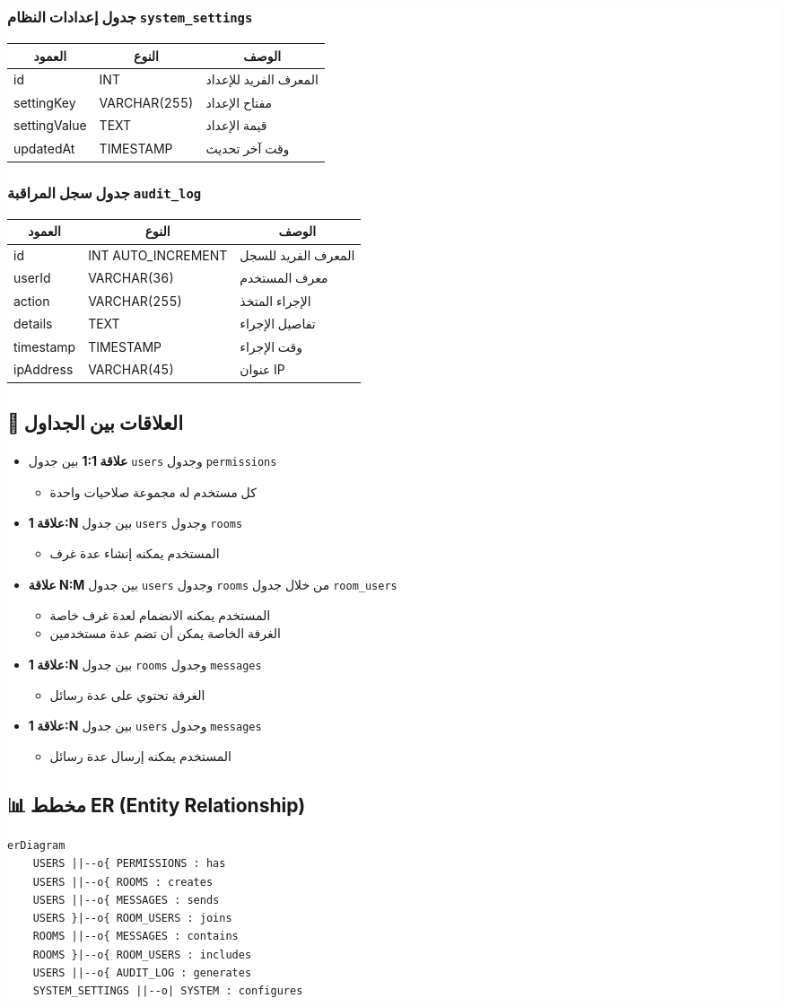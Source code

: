 ### جدول إعدادات النظام `system_settings`
| العمود | النوع | الوصف |
|--------|------|-------|
| id | INT | المعرف الفريد للإعداد |
| settingKey | VARCHAR(255) | مفتاح الإعداد |
| settingValue | TEXT | قيمة الإعداد |
| updatedAt | TIMESTAMP | وقت آخر تحديث |

### جدول سجل المراقبة `audit_log`
| العمود | النوع | الوصف |
|--------|------|-------|
| id | INT AUTO_INCREMENT | المعرف الفريد للسجل |
| userId | VARCHAR(36) | معرف المستخدم |
| action | VARCHAR(255) | الإجراء المتخذ |
| details | TEXT | تفاصيل الإجراء |
| timestamp | TIMESTAMP | وقت الإجراء |
| ipAddress | VARCHAR(45) | عنوان IP |

## 🔄 العلاقات بين الجداول

- **علاقة 1:1** بين جدول `users` وجدول `permissions`
  - كل مستخدم له مجموعة صلاحيات واحدة

- **علاقة 1:N** بين جدول `users` وجدول `rooms`
  - المستخدم يمكنه إنشاء عدة غرف

- **علاقة N:M** بين جدول `users` وجدول `rooms` من خلال جدول `room_users`
  - المستخدم يمكنه الانضمام لعدة غرف خاصة
  - الغرفة الخاصة يمكن أن تضم عدة مستخدمين

- **علاقة 1:N** بين جدول `rooms` وجدول `messages`
  - الغرفة تحتوي على عدة رسائل

- **علاقة 1:N** بين جدول `users` وجدول `messages`
  - المستخدم يمكنه إرسال عدة رسائل

## 📊 مخطط ER (Entity Relationship)

```mermaid
erDiagram
    USERS ||--o{ PERMISSIONS : has
    USERS ||--o{ ROOMS : creates
    USERS ||--o{ MESSAGES : sends
    USERS }|--o{ ROOM_USERS : joins
    ROOMS ||--o{ MESSAGES : contains
    ROOMS }|--o{ ROOM_USERS : includes
    USERS ||--o{ AUDIT_LOG : generates
    SYSTEM_SETTINGS ||--o| SYSTEM : configures
```
